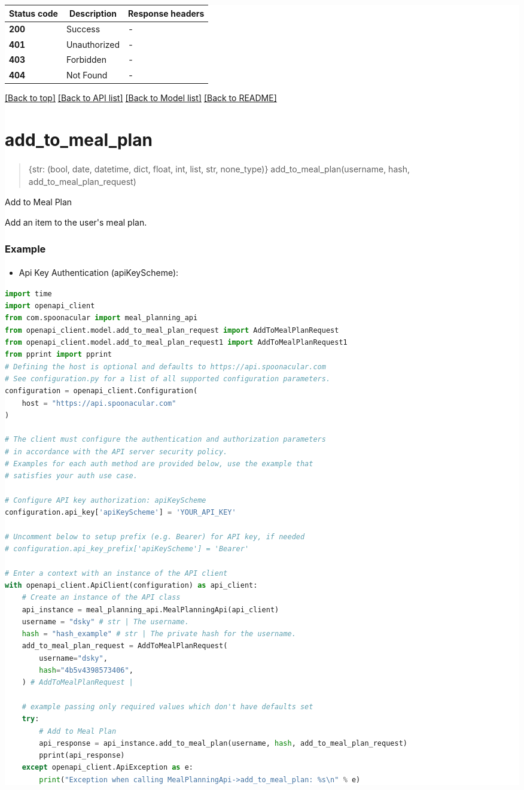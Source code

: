 | Status code | Description | Response headers |
|-------------|-------------|------------------|
**200** | Success |  -  |
**401** | Unauthorized |  -  |
**403** | Forbidden |  -  |
**404** | Not Found |  -  |

[[Back to top]](#) [[Back to API list]](../README.md#documentation-for-api-endpoints) [[Back to Model list]](../README.md#documentation-for-models) [[Back to README]](../README.md)

# **add_to_meal_plan**
> {str: (bool, date, datetime, dict, float, int, list, str, none_type)} add_to_meal_plan(username, hash, add_to_meal_plan_request)

Add to Meal Plan

Add an item to the user's meal plan.

### Example

* Api Key Authentication (apiKeyScheme):

```python
import time
import openapi_client
from com.spoonacular import meal_planning_api
from openapi_client.model.add_to_meal_plan_request import AddToMealPlanRequest
from openapi_client.model.add_to_meal_plan_request1 import AddToMealPlanRequest1
from pprint import pprint
# Defining the host is optional and defaults to https://api.spoonacular.com
# See configuration.py for a list of all supported configuration parameters.
configuration = openapi_client.Configuration(
    host = "https://api.spoonacular.com"
)

# The client must configure the authentication and authorization parameters
# in accordance with the API server security policy.
# Examples for each auth method are provided below, use the example that
# satisfies your auth use case.

# Configure API key authorization: apiKeyScheme
configuration.api_key['apiKeyScheme'] = 'YOUR_API_KEY'

# Uncomment below to setup prefix (e.g. Bearer) for API key, if needed
# configuration.api_key_prefix['apiKeyScheme'] = 'Bearer'

# Enter a context with an instance of the API client
with openapi_client.ApiClient(configuration) as api_client:
    # Create an instance of the API class
    api_instance = meal_planning_api.MealPlanningApi(api_client)
    username = "dsky" # str | The username.
    hash = "hash_example" # str | The private hash for the username.
    add_to_meal_plan_request = AddToMealPlanRequest(
        username="dsky",
        hash="4b5v4398573406",
    ) # AddToMealPlanRequest | 

    # example passing only required values which don't have defaults set
    try:
        # Add to Meal Plan
        api_response = api_instance.add_to_meal_plan(username, hash, add_to_meal_plan_request)
        pprint(api_response)
    except openapi_client.ApiException as e:
        print("Exception when calling MealPlanningApi->add_to_meal_plan: %s\n" % e)
```